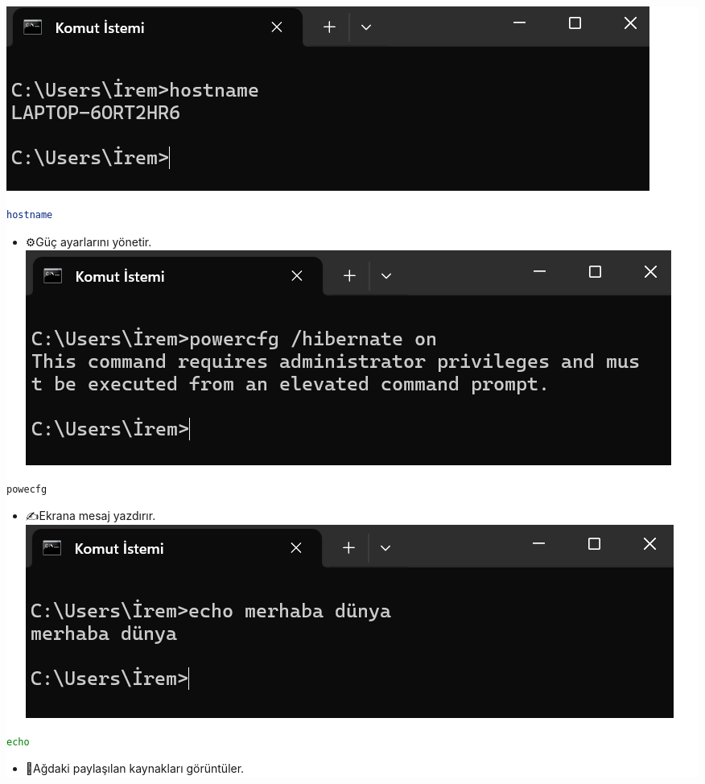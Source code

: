 ![açıklayıcı](/resim%20irem/hostname.png)
```bash
hostname
```
- ⚙️Güç ayarlarını yönetir.
![açıklayıcı](/resim%20irem/powercfg.png)
```bash
powecfg
```
- ✍️Ekrana mesaj yazdırır.
![açıklayıcı](/resim%20irem/echo.png)
```bash
echo
```
- 🛜Ağdaki paylaşılan kaynakları görüntüler.